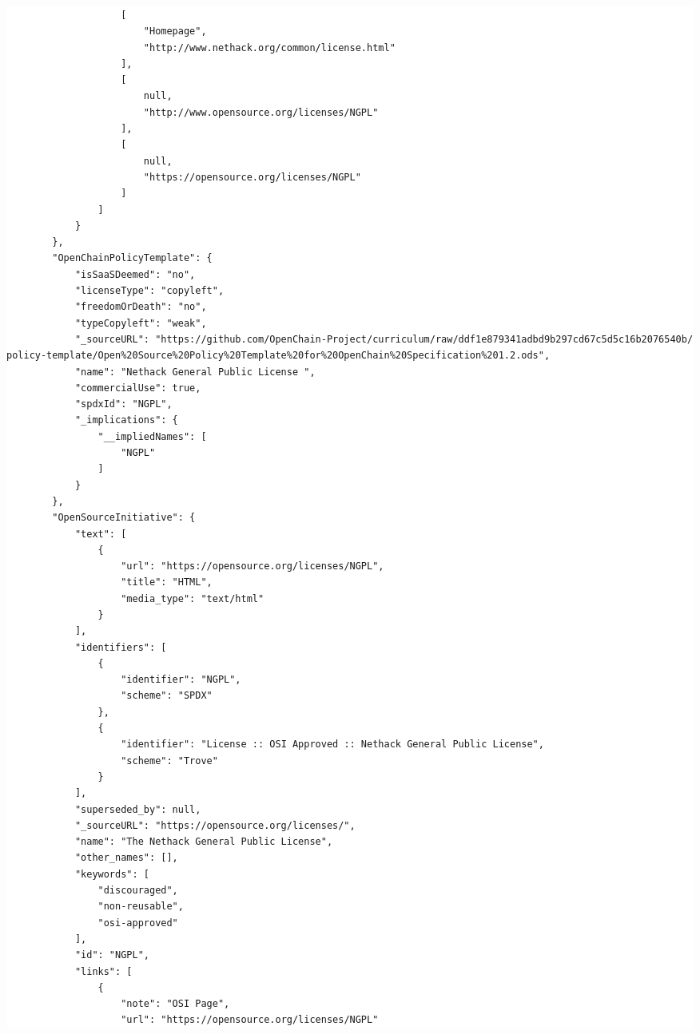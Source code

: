                         [
                            "Homepage",
                            "http://www.nethack.org/common/license.html"
                        ],
                        [
                            null,
                            "http://www.opensource.org/licenses/NGPL"
                        ],
                        [
                            null,
                            "https://opensource.org/licenses/NGPL"
                        ]
                    ]
                }
            },
            "OpenChainPolicyTemplate": {
                "isSaaSDeemed": "no",
                "licenseType": "copyleft",
                "freedomOrDeath": "no",
                "typeCopyleft": "weak",
                "_sourceURL": "https://github.com/OpenChain-Project/curriculum/raw/ddf1e879341adbd9b297cd67c5d5c16b2076540b/policy-template/Open%20Source%20Policy%20Template%20for%20OpenChain%20Specification%201.2.ods",
                "name": "Nethack General Public License ",
                "commercialUse": true,
                "spdxId": "NGPL",
                "_implications": {
                    "__impliedNames": [
                        "NGPL"
                    ]
                }
            },
            "OpenSourceInitiative": {
                "text": [
                    {
                        "url": "https://opensource.org/licenses/NGPL",
                        "title": "HTML",
                        "media_type": "text/html"
                    }
                ],
                "identifiers": [
                    {
                        "identifier": "NGPL",
                        "scheme": "SPDX"
                    },
                    {
                        "identifier": "License :: OSI Approved :: Nethack General Public License",
                        "scheme": "Trove"
                    }
                ],
                "superseded_by": null,
                "_sourceURL": "https://opensource.org/licenses/",
                "name": "The Nethack General Public License",
                "other_names": [],
                "keywords": [
                    "discouraged",
                    "non-reusable",
                    "osi-approved"
                ],
                "id": "NGPL",
                "links": [
                    {
                        "note": "OSI Page",
                        "url": "https://opensource.org/licenses/NGPL"